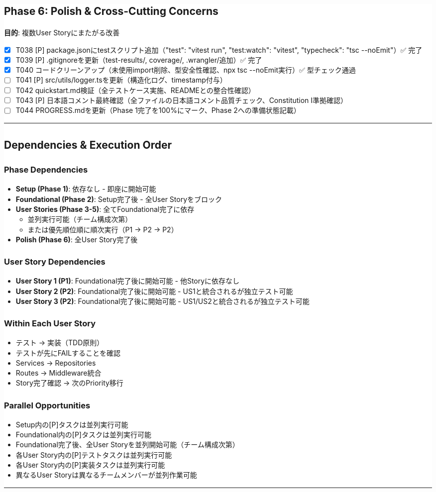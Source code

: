 
## Phase 6: Polish & Cross-Cutting Concerns

**目的**: 複数User Storyにまたがる改善

- [x] T038 [P] package.jsonにtestスクリプト追加（"test": "vitest run", "test:watch": "vitest", "typecheck": "tsc --noEmit"）✅ 完了
- [x] T039 [P] .gitignoreを更新（test-results/, coverage/, .wrangler/追加）✅ 完了
- [x] T040 コードクリーンアップ（未使用import削除、型安全性確認、npx tsc --noEmit実行）✅ 型チェック通過
- [ ] T041 [P] src/utils/logger.tsを更新（構造化ログ、timestamp付与）
- [ ] T042 quickstart.md検証（全テストケース実施、READMEとの整合性確認）
- [ ] T043 [P] 日本語コメント最終確認（全ファイルの日本語コメント品質チェック、Constitution I準拠確認）
- [ ] T044 PROGRESS.mdを更新（Phase 1完了を100%にマーク、Phase 2への準備状態記載）

---

## Dependencies & Execution Order

### Phase Dependencies

- **Setup (Phase 1)**: 依存なし - 即座に開始可能
- **Foundational (Phase 2)**: Setup完了後 - 全User Storyをブロック
- **User Stories (Phase 3-5)**: 全てFoundational完了に依存
  - 並列実行可能（チーム構成次第）
  - または優先順位順に順次実行（P1 → P2 → P2）
- **Polish (Phase 6)**: 全User Story完了後

### User Story Dependencies

- **User Story 1 (P1)**: Foundational完了後に開始可能 - 他Storyに依存なし
- **User Story 2 (P2)**: Foundational完了後に開始可能 - US1と統合されるが独立テスト可能
- **User Story 3 (P2)**: Foundational完了後に開始可能 - US1/US2と統合されるが独立テスト可能

### Within Each User Story

- テスト → 実装（TDD原則）
- テストが先にFAILすることを確認
- Services → Repositories
- Routes → Middleware統合
- Story完了確認 → 次のPriority移行

### Parallel Opportunities

- Setup内の[P]タスクは並列実行可能
- Foundational内の[P]タスクは並列実行可能
- Foundational完了後、全User Storyを並列開始可能（チーム構成次第）
- 各User Story内の[P]テストタスクは並列実行可能
- 各User Story内の[P]実装タスクは並列実行可能
- 異なるUser Storyは異なるチームメンバーが並列作業可能

---
